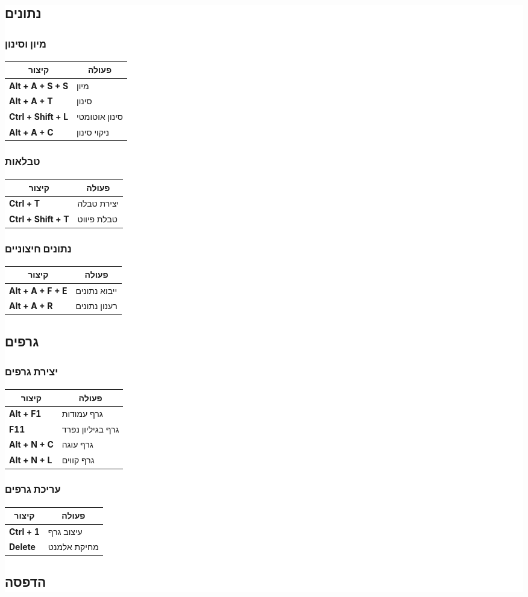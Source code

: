 ## נתונים

### מיון וסינון
| קיצור | פעולה |
|-------|--------|
| **Alt + A + S + S** | מיון |
| **Alt + A + T** | סינון |
| **Ctrl + Shift + L** | סינון אוטומטי |
| **Alt + A + C** | ניקוי סינון |

### טבלאות
| קיצור | פעולה |
|-------|--------|
| **Ctrl + T** | יצירת טבלה |
| **Ctrl + Shift + T** | טבלת פיווט |

### נתונים חיצוניים
| קיצור | פעולה |
|-------|--------|
| **Alt + A + F + E** | ייבוא נתונים |
| **Alt + A + R** | רענון נתונים |

## גרפים

### יצירת גרפים
| קיצור | פעולה |
|-------|--------|
| **Alt + F1** | גרף עמודות |
| **F11** | גרף בגיליון נפרד |
| **Alt + N + C** | גרף עוגה |
| **Alt + N + L** | גרף קווים |

### עריכת גרפים
| קיצור | פעולה |
|-------|--------|
| **Ctrl + 1** | עיצוב גרף |
| **Delete** | מחיקת אלמנט |

## הדפסה
